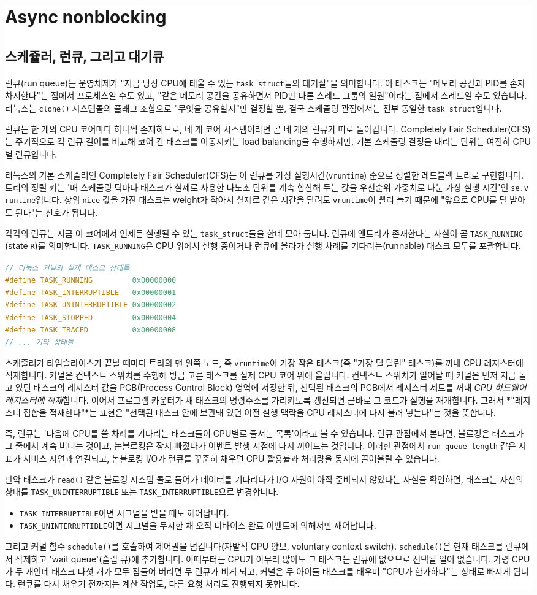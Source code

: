 # Async nonblocking

## 스케쥴러, 런큐, 그리고 대기큐

런큐(run queue)는 운영체제가 "지금 당장 CPU에 태울 수 있는 `task_struct`들의 대기실"을 의미합니다.
이 태스크는 "메모리 공간과 PID를 혼자 차지한다"는 점에서 프로세스일 수도 있고,
"같은 메모리 공간을 공유하면서 PID만 다른 스레드 그룹의 일원"이라는 점에서 스레드일 수도 있습니다.
리눅스는 `clone()` 시스템콜의 플래그 조합으로 "무엇을 공유할지"만 결정할 뿐, 결국 스케줄링 관점에서는 전부 동일한 `task_struct`입니다.

런큐는 한 개의 CPU 코어마다 하나씩 존재하므로, 네 개 코어 시스템이라면 곧 네 개의 런큐가 따로 돌아갑니다.
Completely Fair Scheduler(CFS)는 주기적으로 각 런큐 길이를 비교해 코어 간 태스크를 이동시키는 load balancing을 수행하지만, 기본 스케줄링 결정을 내리는 단위는 여전히 CPU별 런큐입니다.

리눅스의 기본 스케줄러인 Completely Fair Scheduler(CFS)는 이 런큐를 가상 실행시간(`vruntime`) 순으로 정렬한 레드블랙 트리로 구현합니다.
트리의 정렬 키는 '매 스케줄링 틱마다 태스크가 실제로 사용한 나노초 단위를 계속 합산해 두는 값을 우선순위 가중치로 나눈 가상 실행 시간'인 `se.vruntime`입니다.
상위 `nice` 값을 가진 태스크는 weight가 작아서 실제로 같은 시간을 달려도 `vruntime`이 빨리 늘기 때문에 "앞으로 CPU를 덜 받아도 된다"는 신호가 됩니다.

각각의 런큐는 지금 이 코어에서 언제든 실행될 수 있는 `task_struct`들을 한데 모아 둡니다.
런큐에 엔트리가 존재한다는 사실이 곧 `TASK_RUNNING`(state `R`)를 의미합니다.
`TASK_RUNNING`은 CPU 위에서 실행 중이거나 런큐에 올라가 실행 차례를 기다리는(runnable) 태스크 모두를 포괄합니다.

```c
// 리눅스 커널의 실제 태스크 상태들
#define TASK_RUNNING         0x00000000
#define TASK_INTERRUPTIBLE   0x00000001
#define TASK_UNINTERRUPTIBLE 0x00000002
#define TASK_STOPPED         0x00000004
#define TASK_TRACED          0x00000008
// ... 기타 상태들
```

스케줄러가 타임슬라이스가 끝날 때마다 트리의 맨 왼쪽 노드, 즉 `vruntime`이 가장 작은 태스크(즉 "가장 덜 달린" 태스크)를 꺼내 CPU 레지스터에 적재합니다.
커널은 컨텍스트 스위치를 수행해 방금 고른 태스크를 실제 CPU 코어 위에 올립니다.
컨텍스트 스위치가 일어날 때 커널은 먼저 지금 돌고 있던 태스크의 레지스터 값을 PCB(Process Control Block) 영역에 저장한 뒤, 선택된 태스크의 PCB에서 레지스터 세트를 꺼내 *CPU 하드웨어 레지스터에 적재*합니다.
이어서 프로그램 카운터가 새 태스크의 명령주소를 가리키도록 갱신되면 곧바로 그 코드가 실행을 재개합니다.
그래서 *"레지스터 집합을 적재한다"*는 표현은 "선택된 태스크 안에 보관돼 있던 이전 실행 맥락을 CPU 레지스터에 다시 불러 넣는다"는 것을 뜻합니다.

즉, 런큐는 '다음에 CPU를 쓸 차례를 기다리는 태스크들이 CPU별로 줄서는 목록'이라고 볼 수 있습니다.
런큐 관점에서 본다면, 블로킹은 태스크가 그 줄에서 계속 버티는 것이고, 논블로킹은 잠시 빠졌다가 이벤트 발생 시점에 다시 끼어드는 것입니다.
이러한 관점에서 `run queue length` 같은 지표가 서비스 지연과 연결되고, 논블로킹 I/O가 런큐를 꾸준히 채우면 CPU 활용률과 처리량을 동시에 끌어올릴 수 있습니다.

만약 태스크가 `read()` 같은 블로킹 시스템 콜로 들어가 데이터를 기다리다가 I/O 자원이 아직 준비되지 않았다는 사실을 확인하면, 태스크는 자신의 상태를 `TASK_UNINTERRUPTIBLE` 또는 `TASK_INTERRUPTIBLE`으로 변경합니다.
- `TASK_INTERRUPTIBLE`이면 시그널을 받을 때도 깨어납니다.
- `TASK_UNINTERRUPTIBLE`이면 시그널을 무시한 채 오직 디바이스 완료 이벤트에 의해서만 깨어납니다.

그리고 커널 함수 `schedule()`를 호출하여 제어권을 넘깁니다(자발적 CPU 양보, voluntary context switch).
`schedule()`은 현재 태스크를 런큐에서 삭제하고 'wait queue'(슬립 큐)에 추가합니다.
이때부터는 CPU가 아무리 많아도 그 태스크는 런큐에 없으므로 선택될 일이 없습니다.
가령 CPU가 두 개인데 태스크 다섯 개가 모두 잠들어 버리면 두 런큐가 비게 되고, 커널은 두 아이들 태스크를 태우며 "CPU가 한가하다"는 상태로 빠지게 됩니다.
런큐를 다시 채우기 전까지는 계산 작업도, 다른 요청 처리도 진행되지 못합니다.
